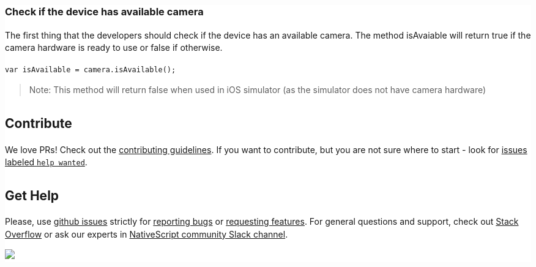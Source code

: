 ### Check if the device has available camera

The first thing that the developers should check if the device has an available camera.
The method isAvaiable will return true if the camera hardware is ready to use or false if otherwise.

```
var isAvailable = camera.isAvailable(); 
```

> Note: This method will return false when used in iOS simulator (as the simulator does not have camera hardware)

## Contribute
We love PRs! Check out the [contributing guidelines](CONTRIBUTING.md). If you want to contribute, but you are not sure where to start - look for [issues labeled `help wanted`](https://github.com/NativeScript/nativescript-camera/issues?q=is%3Aopen+is%3Aissue+label%3A%22help+wanted%22).

## Get Help 
Please, use [github issues](https://github.com/NativeScript/nativescript-camera/issues) strictly for [reporting bugs](CONTRIBUTING.md#reporting-bugs) or [requesting features](CONTRIBUTING.md#requesting-new-features). For general questions and support, check out [Stack Overflow](https://stackoverflow.com/questions/tagged/nativescript) or ask our experts in [NativeScript community Slack channel](http://developer.telerik.com/wp-login.php?action=slack-invitation).

![](https://ga-beacon.appspot.com/UA-111455-24/nativescript/nativescript-camera?pixel)
